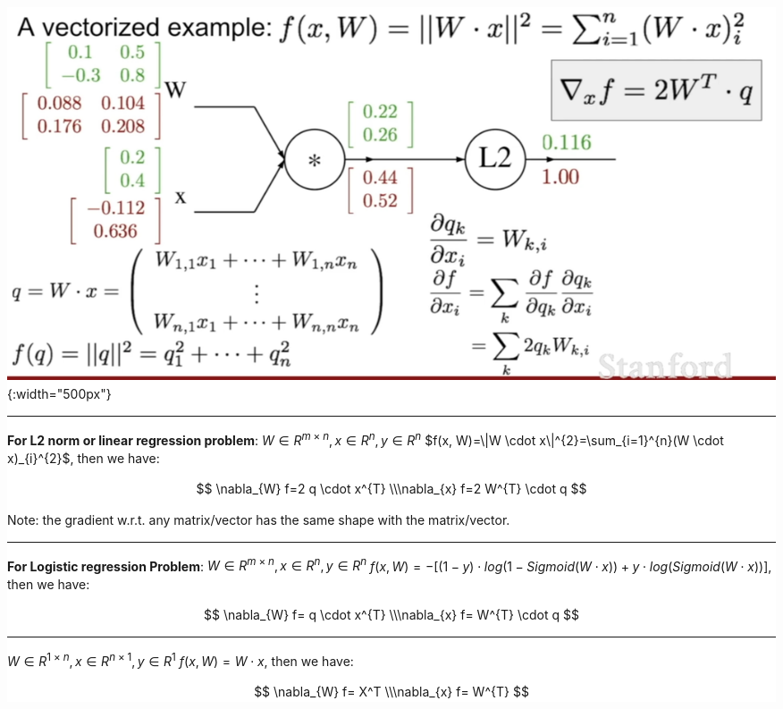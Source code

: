 

![-w800](/media/15688038039566/15724492275908.jpg){:width="500px"}


---

**For L2 norm or linear regression problem**:
$W\in R^{m\times n}, x \in R^n , y\in R^n$
$f(x, W)=\|W \cdot x\|^{2}=\sum_{i=1}^{n}(W \cdot x)_{i}^{2}$, then we have:

$$
\nabla_{W} f=2 q \cdot x^{T} \\\nabla_{x} f=2 W^{T} \cdot q
$$


Note: the gradient w.r.t. any matrix/vector has the same shape with the matrix/vector.

---

**For Logistic regression Problem**:
$W\in R^{m\times n}, x \in R^n , y\in R^n$
$f(x, W)=-[(1-y) \cdot  log(1-Sigmoid(W\cdot x))+y\cdot log(Sigmoid(W\cdot x)) ]$, then we have:

$$
\nabla_{W} f= q \cdot x^{T} \\\nabla_{x} f= W^{T} \cdot q
$$


---
$W\in R^{1 \times n}, x \in R^{n \times 1} , y\in R^1$
$f(x, W)=W\cdot x$, then we have:

$$
\nabla_{W} f= X^T \\\nabla_{x} f= W^{T}
$$
